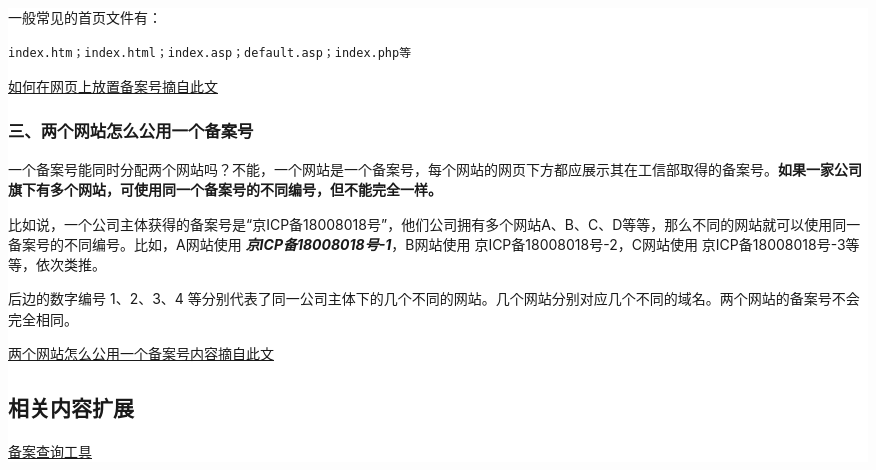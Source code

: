 一般常见的首页文件有：
```txt
index.htm；index.html；index.asp；default.asp；index.php等
```

[如何在网页上放置备案号摘自此文](https://beian.vhostgo.com/faq/show.asp?c3lzaWQ9OTQ=)

### 三、两个网站怎么公用一个备案号

一个备案号能同时分配两个网站吗？不能，一个网站是一个备案号，每个网站的网页下方都应展示其在工信部取得的备案号。**如果一家公司旗下有多个网站，可使用同一个备案号的不同编号，但不能完全一样。**

比如说，一个公司主体获得的备案号是“京ICP备18008018号”，他们公司拥有多个网站A、B、C、D等等，那么不同的网站就可以使用同一备案号的不同编号。比如，A网站使用 __*京ICP备18008018号-1*__，B网站使用 京ICP备18008018号-2，C网站使用 京ICP备18008018号-3等等，依次类推。

后边的数字编号 1、2、3、4 等分别代表了同一公司主体下的几个不同的网站。几个网站分别对应几个不同的域名。两个网站的备案号不会完全相同。

[两个网站怎么公用一个备案号内容摘自此文](http://www.west.cn/docs/62651.html)

## 相关内容扩展

[备案查询工具](http://icp.chinaz.com/)